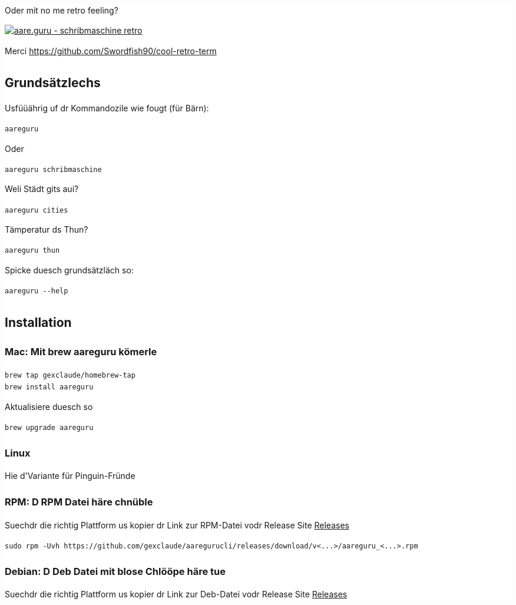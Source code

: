 Oder mit no me retro feeling?

<a href="https://vimeo.com/463607694" target="_blank">
<img src="https://github.com/gexclaude/aaregurucli/blob/master/docs/gifs/retro-mockup-cli.png" alt="aare.guru - schribmaschine retro" />
</a>

Merci https://github.com/Swordfish90/cool-retro-term

## Grundsätzlechs

Usfüüährig uf dr Kommandozile wie fougt (für Bärn):

    aareguru

Oder

    aareguru schribmaschine

Weli Städt gits aui?

    aareguru cities

Tämperatur ds Thun?
   
    aareguru thun

Spicke duesch grundsätzläch so:

    aareguru --help

## Installation

### Mac: Mit brew aareguru kömerle

    brew tap gexclaude/homebrew-tap
    brew install aareguru

Aktualisiere duesch so

    brew upgrade aareguru

### Linux

Hie d'Variante für Pinguin-Fründe

### RPM: D RPM Datei häre chnüble

Suechdr die richtig Plattform us kopier dr Link zur RPM-Datei vodr Release Site [Releases](https://github.com/gexclaude/aaregurucli/releases)

    sudo rpm -Uvh https://github.com/gexclaude/aaregurucli/releases/download/v<...>/aareguru_<...>.rpm

### Debian: D Deb Datei mit blose Chlööpe häre tue

Suechdr die richtig Plattform us kopier dr Link zur Deb-Datei vodr Release Site [Releases](https://github.com/gexclaude/aaregurucli/releases)
